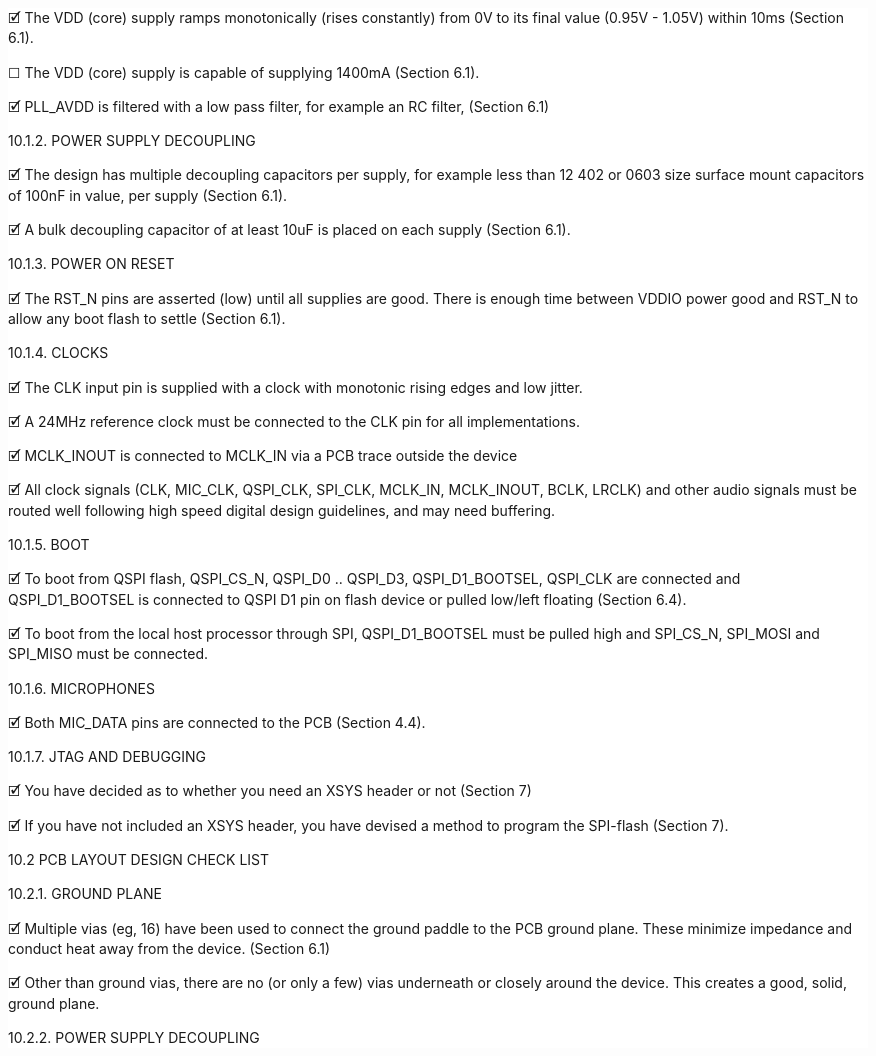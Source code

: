 🗹 The VDD (core) supply ramps monotonically (rises constantly) from 0V to its final value (0.95V - 1.05V) within 10ms (Section 6.1).

☐ The VDD (core) supply is capable of supplying 1400mA (Section 6.1).

🗹 PLL_AVDD is filtered with a low pass filter, for example an RC filter, (Section 6.1)

10.1.2. POWER SUPPLY DECOUPLING

🗹 The design has multiple decoupling capacitors per supply, for example less than 12 402 or 0603 size surface mount capacitors of 100nF in value, per supply (Section 6.1).

🗹 A bulk decoupling capacitor of at least 10uF is placed on each supply (Section 6.1).

10.1.3. POWER ON RESET

🗹 The RST_N pins are asserted (low) until all supplies are good. There is enough time between VDDIO power good and RST_N to allow any boot flash to settle (Section 6.1).

10.1.4. CLOCKS

🗹 The CLK input pin is supplied with a clock with monotonic rising edges and low jitter.

🗹 A 24MHz reference clock must be connected to the CLK pin for all implementations.

🗹 MCLK_INOUT is connected to MCLK_IN via a PCB trace outside the device

🗹 All clock signals (CLK, MIC_CLK, QSPI_CLK, SPI_CLK, MCLK_IN, MCLK_INOUT, BCLK, LRCLK) and other audio signals must be routed well following high speed digital design guidelines, and may need buffering.

10.1.5. BOOT

🗹 To boot from QSPI flash, QSPI_CS_N, QSPI_D0 .. QSPI_D3, QSPI_D1_BOOTSEL, QSPI_CLK are connected and QSPI_D1_BOOTSEL is connected to QSPI D1 pin on flash device or pulled low/left floating (Section 6.4).

🗹 To boot from the local host processor through SPI, QSPI_D1_BOOTSEL must be pulled high and SPI_CS_N, SPI_MOSI and SPI_MISO must be connected.

10.1.6. MICROPHONES

🗹 Both MIC_DATA pins are connected to the PCB (Section 4.4).

10.1.7. JTAG AND DEBUGGING

🗹 You have decided as to whether you need an XSYS header or not (Section 7)

🗹 If you have not included an XSYS header, you have devised a method to program the SPI-flash (Section 7).

10.2 PCB LAYOUT DESIGN CHECK LIST

10.2.1. GROUND PLANE

🗹 Multiple vias (eg, 16) have been used to connect the ground paddle to the PCB ground plane. These minimize impedance and conduct heat away from the device. (Section 6.1)

🗹 Other than ground vias, there are no (or only a few) vias underneath or closely around the device. This creates a good, solid, ground plane.

10.2.2. POWER SUPPLY DECOUPLING
